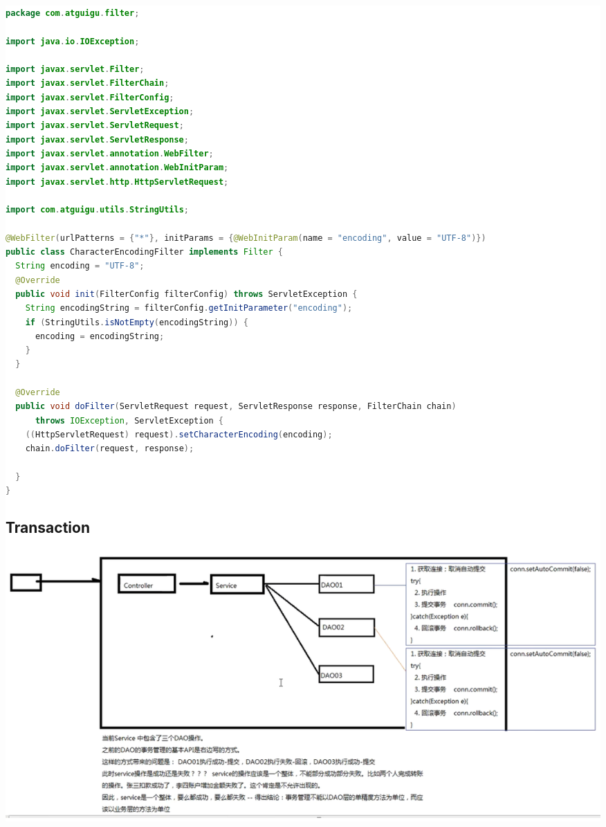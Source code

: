 ```java
package com.atguigu.filter;

import java.io.IOException;

import javax.servlet.Filter;
import javax.servlet.FilterChain;
import javax.servlet.FilterConfig;
import javax.servlet.ServletException;
import javax.servlet.ServletRequest;
import javax.servlet.ServletResponse;
import javax.servlet.annotation.WebFilter;
import javax.servlet.annotation.WebInitParam;
import javax.servlet.http.HttpServletRequest;

import com.atguigu.utils.StringUtils;

@WebFilter(urlPatterns = {"*"}, initParams = {@WebInitParam(name = "encoding", value = "UTF-8")})
public class CharacterEncodingFilter implements Filter {
  String encoding = "UTF-8";
  @Override
  public void init(FilterConfig filterConfig) throws ServletException {
    String encodingString = filterConfig.getInitParameter("encoding");
    if (StringUtils.isNotEmpty(encodingString)) {
      encoding = encodingString;
    }
  }

  @Override
  public void doFilter(ServletRequest request, ServletResponse response, FilterChain chain)
      throws IOException, ServletException {
    ((HttpServletRequest) request).setCharacterEncoding(encoding);
    chain.doFilter(request, response);

  }
}

```



## Transaction

![image-20230102203616671](images/image-20230102203616671.png)
